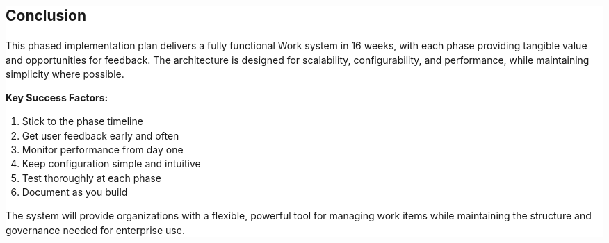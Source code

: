 
## Conclusion

This phased implementation plan delivers a fully functional Work system in 16 weeks, with each phase providing tangible value and opportunities for feedback. The architecture is designed for scalability, configurability, and performance, while maintaining simplicity where possible.

**Key Success Factors:**
1. Stick to the phase timeline
2. Get user feedback early and often
3. Monitor performance from day one
4. Keep configuration simple and intuitive
5. Test thoroughly at each phase
6. Document as you build

The system will provide organizations with a flexible, powerful tool for managing work items while maintaining the structure and governance needed for enterprise use.